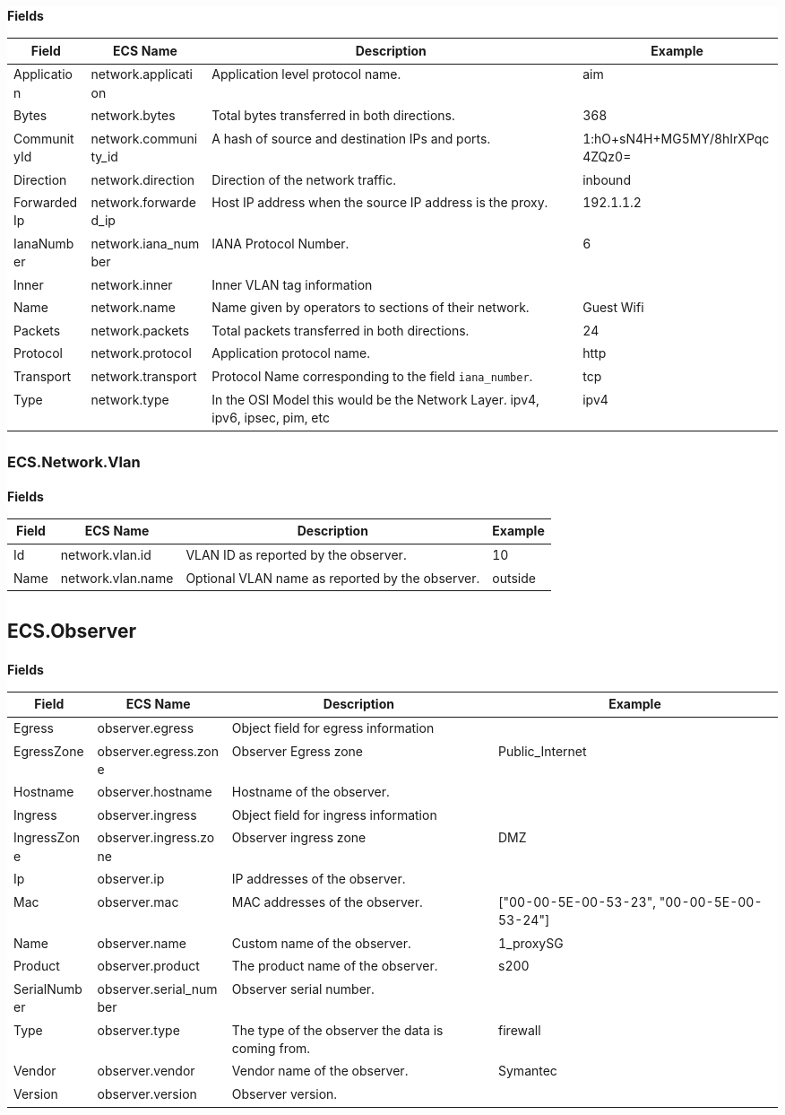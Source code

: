 **Fields**

| Field | ECS Name | Description | Example |
| ----- | ----- | ----------- | ------- |
| Application | network.application | Application level protocol name. | aim |
| Bytes | network.bytes | Total bytes transferred in both directions. | 368 |
| CommunityId | network.community_id | A hash of source and destination IPs and ports. | 1:hO+sN4H+MG5MY/8hIrXPqc4ZQz0= |
| Direction | network.direction | Direction of the network traffic. | inbound |
| ForwardedIp | network.forwarded_ip | Host IP address when the source IP address is the proxy. | 192.1.1.2 |
| IanaNumber | network.iana_number | IANA Protocol Number. | 6 |
| Inner | network.inner | Inner VLAN tag information |  |
| Name | network.name | Name given by operators to sections of their network. | Guest Wifi |
| Packets | network.packets | Total packets transferred in both directions. | 24 |
| Protocol | network.protocol | Application protocol name. | http |
| Transport | network.transport | Protocol Name corresponding to the field `iana_number`. | tcp |
| Type | network.type | In the OSI Model this would be the Network Layer. ipv4, ipv6, ipsec, pim, etc | ipv4 |

### ECS.Network.Vlan

**Fields**

| Field | ECS Name | Description | Example |
| ----- | ----- | ----------- | ------- |
| Id | network.vlan.id | VLAN ID as reported by the observer. | 10 |
| Name | network.vlan.name | Optional VLAN name as reported by the observer. | outside |

## ECS.Observer

**Fields**

| Field | ECS Name | Description | Example |
| ----- | ----- | ----------- | ------- |
| Egress | observer.egress | Object field for egress information |  |
| EgressZone | observer.egress.zone | Observer Egress zone | Public_Internet |
| Hostname | observer.hostname | Hostname of the observer. |  |
| Ingress | observer.ingress | Object field for ingress information |  |
| IngressZone | observer.ingress.zone | Observer ingress zone | DMZ |
| Ip | observer.ip | IP addresses of the observer. |  |
| Mac | observer.mac | MAC addresses of the observer. | ["00-00-5E-00-53-23", "00-00-5E-00-53-24"] |
| Name | observer.name | Custom name of the observer. | 1_proxySG |
| Product | observer.product | The product name of the observer. | s200 |
| SerialNumber | observer.serial_number | Observer serial number. |  |
| Type | observer.type | The type of the observer the data is coming from. | firewall |
| Vendor | observer.vendor | Vendor name of the observer. | Symantec |
| Version | observer.version | Observer version. |  |
